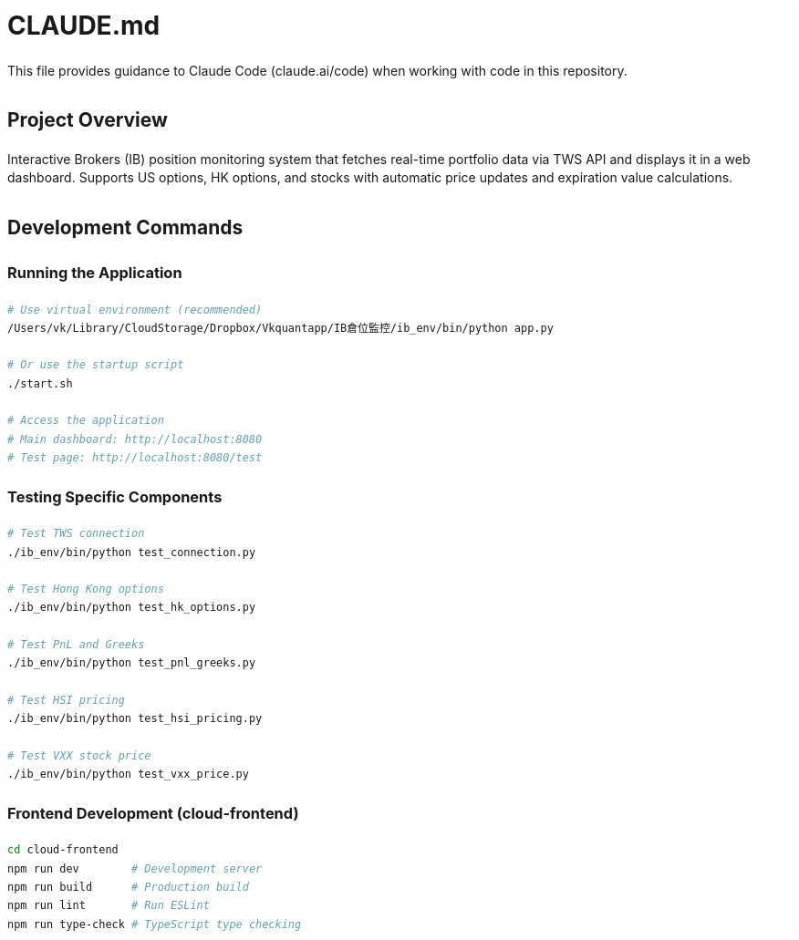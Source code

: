 # CLAUDE.md

This file provides guidance to Claude Code (claude.ai/code) when working with code in this repository.

## Project Overview
Interactive Brokers (IB) position monitoring system that fetches real-time portfolio data via TWS API and displays it in a web dashboard. Supports US options, HK options, and stocks with automatic price updates and expiration value calculations.

## Development Commands

### Running the Application
```bash
# Use virtual environment (recommended)
/Users/vk/Library/CloudStorage/Dropbox/Vkquantapp/IB倉位監控/ib_env/bin/python app.py

# Or use the startup script
./start.sh

# Access the application
# Main dashboard: http://localhost:8080
# Test page: http://localhost:8080/test
```

### Testing Specific Components
```bash
# Test TWS connection
./ib_env/bin/python test_connection.py

# Test Hong Kong options
./ib_env/bin/python test_hk_options.py

# Test PnL and Greeks
./ib_env/bin/python test_pnl_greeks.py

# Test HSI pricing
./ib_env/bin/python test_hsi_pricing.py

# Test VXX stock price
./ib_env/bin/python test_vxx_price.py
```

### Frontend Development (cloud-frontend)
```bash
cd cloud-frontend
npm run dev        # Development server
npm run build      # Production build
npm run lint       # Run ESLint
npm run type-check # TypeScript type checking
```
